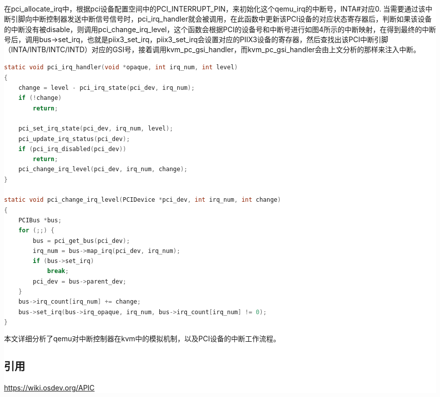 ```c
```

在pci_allocate_irq中，根据pci设备配置空间中的PCI_INTERRUPT_PIN，来初始化这个qemu_irq的中断号，INTA#对应0. 当需要通过该中断引脚向中断控制器发送中断信号信号时，pci_irq_handler就会被调用，在此函数中更新该PCI设备的对应状态寄存器后，判断如果该设备的中断没有被disable，则调用pci_change_irq_level，这个函数会根据PCI的设备号和中断号进行如图4所示的中断映射，在得到最终的中断号后，调用bus->set_irq，也就是piix3_set_irq，piix3_set_irq会设置对应的PIIX3设备的寄存器，然后查找出该PCI中断引脚（INTA/INTB/INTC/INTD）对应的GSI号，接着调用kvm_pc_gsi_handler，而kvm_pc_gsi_handler会由上文分析的那样来注入中断。
```c
static void pci_irq_handler(void *opaque, int irq_num, int level)                                                                                           
{
    change = level - pci_irq_state(pci_dev, irq_num);
    if (!change)
        return;

    pci_set_irq_state(pci_dev, irq_num, level);
    pci_update_irq_status(pci_dev);
    if (pci_irq_disabled(pci_dev))
        return;
    pci_change_irq_level(pci_dev, irq_num, change);
}

static void pci_change_irq_level(PCIDevice *pci_dev, int irq_num, int change)
{
    PCIBus *bus;
    for (;;) {
        bus = pci_get_bus(pci_dev);
        irq_num = bus->map_irq(pci_dev, irq_num);
        if (bus->set_irq)
            break;
        pci_dev = bus->parent_dev;
    }
    bus->irq_count[irq_num] += change;
    bus->set_irq(bus->irq_opaque, irq_num, bus->irq_count[irq_num] != 0);
}
```

本文详细分析了qemu对中断控制器在kvm中的模拟机制，以及PCI设备的中断工作流程。

## 引用

https://wiki.osdev.org/APIC
